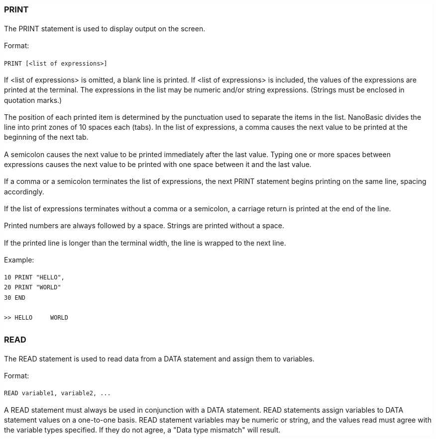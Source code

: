### PRINT

The PRINT statement is used to display output on the screen.

Format:

```text
PRINT [<list of expressions>]
```

If \<list of expressions> is omitted, a blank line is printed. If \<list of expressions>
is included, the values of the expressions are printed at the terminal. The expressions
in the list may be numeric and/or string expressions.
(Strings must be enclosed in quotation marks.)

The position of each printed item is determined by the punctuation used to separate
the items in the list. NanoBasic divides the line into print zones of 10 spaces each
(tabs). In the list of expressions, a comma causes the next value to be
printed at the beginning of the next tab.

A semicolon causes the next value to be printed immediately after the last value.
Typing one or more spaces between expressions causes the next value to be printed
with one space between it and the last value.

If a comma or a semicolon terminates the list of expressions, the next PRINT
statement begins printing on the same line, spacing accordingly.

If the list of expressions terminates without a comma or a semicolon, a carriage
return is printed at the end of the line.

Printed numbers are always followed by a space. Strings are printed without a space.

If the printed line is longer than the terminal width, the line is wrapped to the
next line.

Example:

```text
10 PRINT "HELLO",
20 PRINT "WORLD"
30 END

>> HELLO     WORLD
```

### READ

The READ statement is used to read data from a DATA statement and assign them to
variables.

Format:

```text
READ variable1, variable2, ...
```

A READ statement must always be used in conjunction with a DATA statement. READ
statements assign variables to DATA statement values on a one-to-one basis. READ
statement variables may be numeric or string, and the values read must agree with
the variable types specified. If they do not agree, a "Data type mismatch" will
result.

